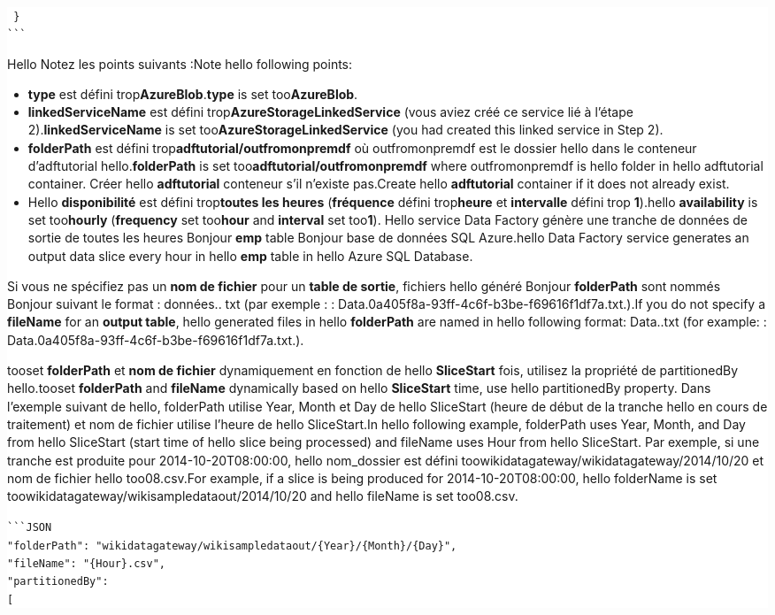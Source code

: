      }
    ```   
   <span data-ttu-id="dee1c-261">Hello Notez les points suivants :</span><span class="sxs-lookup"><span data-stu-id="dee1c-261">Note hello following points:</span></span>

   * <span data-ttu-id="dee1c-262">**type** est défini trop**AzureBlob**.</span><span class="sxs-lookup"><span data-stu-id="dee1c-262">**type** is set too**AzureBlob**.</span></span>
   * <span data-ttu-id="dee1c-263">**linkedServiceName** est défini trop**AzureStorageLinkedService** (vous aviez créé ce service lié à l’étape 2).</span><span class="sxs-lookup"><span data-stu-id="dee1c-263">**linkedServiceName** is set too**AzureStorageLinkedService** (you had created this linked service in Step 2).</span></span>
   * <span data-ttu-id="dee1c-264">**folderPath** est défini trop**adftutorial/outfromonpremdf** où outfromonpremdf est le dossier hello dans le conteneur d’adftutorial hello.</span><span class="sxs-lookup"><span data-stu-id="dee1c-264">**folderPath** is set too**adftutorial/outfromonpremdf** where outfromonpremdf is hello folder in hello adftutorial container.</span></span> <span data-ttu-id="dee1c-265">Créer hello **adftutorial** conteneur s’il n’existe pas.</span><span class="sxs-lookup"><span data-stu-id="dee1c-265">Create hello **adftutorial** container if it does not already exist.</span></span>
   * <span data-ttu-id="dee1c-266">Hello **disponibilité** est défini trop**toutes les heures** (**fréquence** défini trop**heure** et **intervalle** défini trop **1**).</span><span class="sxs-lookup"><span data-stu-id="dee1c-266">hello **availability** is set too**hourly** (**frequency** set too**hour** and **interval** set too**1**).</span></span>  <span data-ttu-id="dee1c-267">Hello service Data Factory génère une tranche de données de sortie de toutes les heures Bonjour **emp** table Bonjour base de données SQL Azure.</span><span class="sxs-lookup"><span data-stu-id="dee1c-267">hello Data Factory service generates an output data slice every hour in hello **emp** table in hello Azure SQL Database.</span></span>

   <span data-ttu-id="dee1c-268">Si vous ne spécifiez pas un **nom de fichier** pour un **table de sortie**, fichiers hello généré Bonjour **folderPath** sont nommés Bonjour suivant le format : données.<Guid>. txt (par exemple : : Data.0a405f8a-93ff-4c6f-b3be-f69616f1df7a.txt.).</span><span class="sxs-lookup"><span data-stu-id="dee1c-268">If you do not specify a **fileName** for an **output table**, hello generated files in hello **folderPath** are named in hello following format: Data.<Guid>.txt (for example: : Data.0a405f8a-93ff-4c6f-b3be-f69616f1df7a.txt.).</span></span>

   <span data-ttu-id="dee1c-269">tooset **folderPath** et **nom de fichier** dynamiquement en fonction de hello **SliceStart** fois, utilisez la propriété de partitionedBy hello.</span><span class="sxs-lookup"><span data-stu-id="dee1c-269">tooset **folderPath** and **fileName** dynamically based on hello **SliceStart** time, use hello partitionedBy property.</span></span> <span data-ttu-id="dee1c-270">Dans l’exemple suivant de hello, folderPath utilise Year, Month et Day de hello SliceStart (heure de début de la tranche hello en cours de traitement) et nom de fichier utilise l’heure de hello SliceStart.</span><span class="sxs-lookup"><span data-stu-id="dee1c-270">In hello following example, folderPath uses Year, Month, and Day from hello SliceStart (start time of hello slice being processed) and fileName uses Hour from hello SliceStart.</span></span> <span data-ttu-id="dee1c-271">Par exemple, si une tranche est produite pour 2014-10-20T08:00:00, hello nom_dossier est défini toowikidatagateway/wikidatagateway/2014/10/20 et nom de fichier hello too08.csv.</span><span class="sxs-lookup"><span data-stu-id="dee1c-271">For example, if a slice is being produced for 2014-10-20T08:00:00, hello folderName is set toowikidatagateway/wikisampledataout/2014/10/20 and hello fileName is set too08.csv.</span></span>

    ```JSON
    "folderPath": "wikidatagateway/wikisampledataout/{Year}/{Month}/{Day}",
    "fileName": "{Hour}.csv",
    "partitionedBy":
    [
